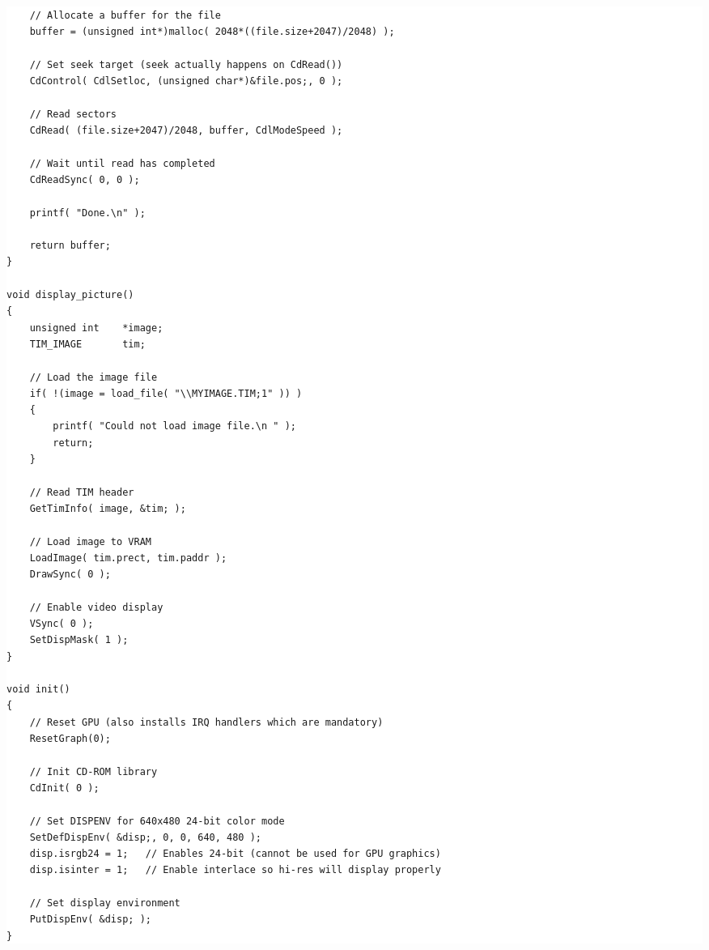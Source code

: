         // Allocate a buffer for the file
        buffer = (unsigned int*)malloc( 2048*((file.size+2047)/2048) );

        // Set seek target (seek actually happens on CdRead())
        CdControl( CdlSetloc, (unsigned char*)&file.pos;, 0 );

        // Read sectors
        CdRead( (file.size+2047)/2048, buffer, CdlModeSpeed );

        // Wait until read has completed
        CdReadSync( 0, 0 );
        
        printf( "Done.\n" );

        return buffer;
    }

    void display_picture()
    {
        unsigned int    *image;
        TIM_IMAGE       tim;

        // Load the image file
        if( !(image = load_file( "\\MYIMAGE.TIM;1" )) )
        {
            printf( "Could not load image file.\n " );
            return;
        }

        // Read TIM header
        GetTimInfo( image, &tim; );

        // Load image to VRAM
        LoadImage( tim.prect, tim.paddr );
        DrawSync( 0 );
        
        // Enable video display
        VSync( 0 );
        SetDispMask( 1 );
    }

    void init()
    {
        // Reset GPU (also installs IRQ handlers which are mandatory)
        ResetGraph(0);

        // Init CD-ROM library
        CdInit( 0 );

        // Set DISPENV for 640x480 24-bit color mode
        SetDefDispEnv( &disp;, 0, 0, 640, 480 );
        disp.isrgb24 = 1;   // Enables 24-bit (cannot be used for GPU graphics)
        disp.isinter = 1;   // Enable interlace so hi-res will display properly

        // Set display environment
        PutDispEnv( &disp; );
    }
